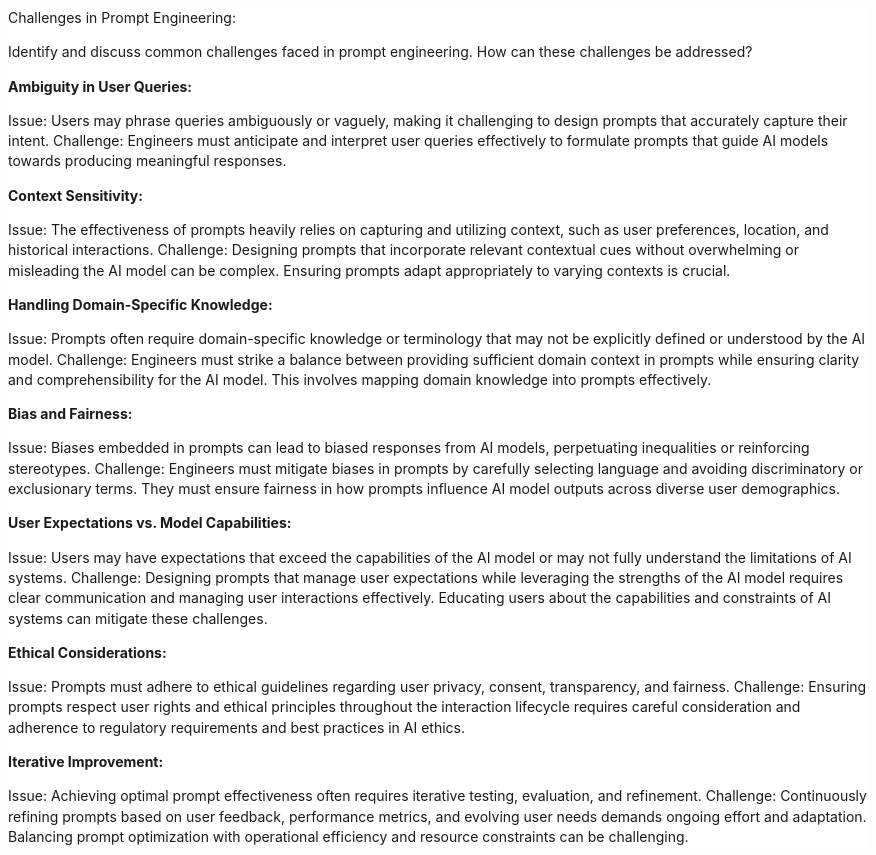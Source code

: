 
Challenges in Prompt Engineering:

Identify and discuss common challenges faced in prompt engineering. How can these challenges be addressed?

**Ambiguity in User Queries:**

Issue: Users may phrase queries ambiguously or vaguely, making it challenging to design prompts that accurately capture their intent.
Challenge: Engineers must anticipate and interpret user queries effectively to formulate prompts that guide AI models towards producing meaningful responses.

**Context Sensitivity:**

Issue: The effectiveness of prompts heavily relies on capturing and utilizing context, such as user preferences, location, and historical interactions.
Challenge: Designing prompts that incorporate relevant contextual cues without overwhelming or misleading the AI model can be complex. Ensuring prompts adapt appropriately to varying contexts is crucial.

**Handling Domain-Specific Knowledge:**

Issue: Prompts often require domain-specific knowledge or terminology that may not be explicitly defined or understood by the AI model.
Challenge: Engineers must strike a balance between providing sufficient domain context in prompts while ensuring clarity and comprehensibility for the AI model. This involves mapping domain knowledge into prompts effectively.

**Bias and Fairness:**

Issue: Biases embedded in prompts can lead to biased responses from AI models, perpetuating inequalities or reinforcing stereotypes.
Challenge: Engineers must mitigate biases in prompts by carefully selecting language and avoiding discriminatory or exclusionary terms. They must ensure fairness in how prompts influence AI model outputs across diverse user demographics.

**User Expectations vs. Model Capabilities:**

Issue: Users may have expectations that exceed the capabilities of the AI model or may not fully understand the limitations of AI systems.
Challenge: Designing prompts that manage user expectations while leveraging the strengths of the AI model requires clear communication and managing user interactions effectively. Educating users about the capabilities and constraints of AI systems can mitigate these challenges.

**Ethical Considerations:**

Issue: Prompts must adhere to ethical guidelines regarding user privacy, consent, transparency, and fairness.
Challenge: Ensuring prompts respect user rights and ethical principles throughout the interaction lifecycle requires careful consideration and adherence to regulatory requirements and best practices in AI ethics.

**Iterative Improvement:**

Issue: Achieving optimal prompt effectiveness often requires iterative testing, evaluation, and refinement.
Challenge: Continuously refining prompts based on user feedback, performance metrics, and evolving user needs demands ongoing effort and adaptation. Balancing prompt optimization with operational efficiency and resource constraints can be challenging.
